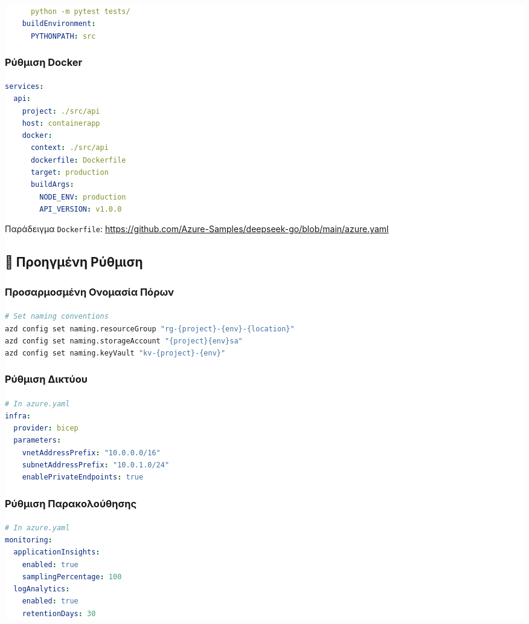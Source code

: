 ```yaml
      python -m pytest tests/
    buildEnvironment:
      PYTHONPATH: src
```

### Ρύθμιση Docker
```yaml
services:
  api:
    project: ./src/api
    host: containerapp
    docker:
      context: ./src/api
      dockerfile: Dockerfile
      target: production
      buildArgs:
        NODE_ENV: production
        API_VERSION: v1.0.0
```
Παράδειγμα `Dockerfile`: https://github.com/Azure-Samples/deepseek-go/blob/main/azure.yaml 

## 🔧 Προηγμένη Ρύθμιση

### Προσαρμοσμένη Ονομασία Πόρων
```bash
# Set naming conventions
azd config set naming.resourceGroup "rg-{project}-{env}-{location}"
azd config set naming.storageAccount "{project}{env}sa"
azd config set naming.keyVault "kv-{project}-{env}"
```

### Ρύθμιση Δικτύου
```yaml
# In azure.yaml
infra:
  provider: bicep
  parameters:
    vnetAddressPrefix: "10.0.0.0/16"
    subnetAddressPrefix: "10.0.1.0/24"
    enablePrivateEndpoints: true
```

### Ρύθμιση Παρακολούθησης
```yaml
# In azure.yaml
monitoring:
  applicationInsights:
    enabled: true
    samplingPercentage: 100
  logAnalytics:
    enabled: true
    retentionDays: 30
```
